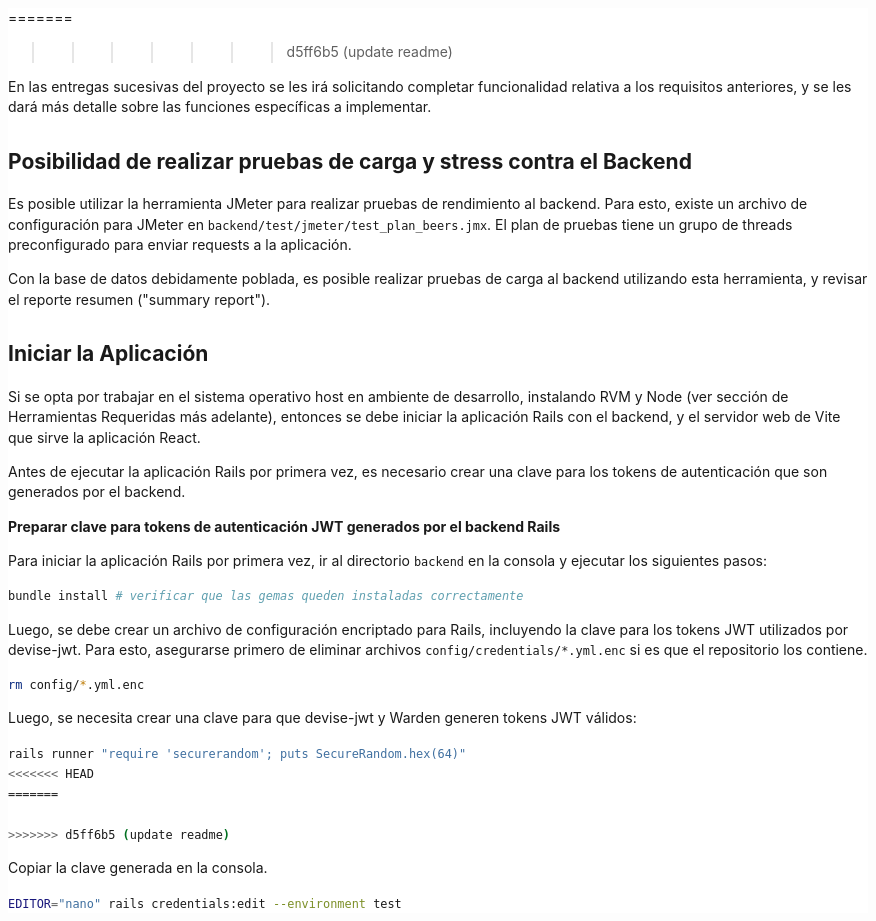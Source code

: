 =======

>>>>>>> d5ff6b5 (update readme)

En las entregas sucesivas del proyecto se les irá solicitando completar funcionalidad relativa a los requisitos anteriores, y se les dará más detalle sobre las funciones específicas a implementar.

## Posibilidad de realizar pruebas de carga y stress contra el Backend

Es posible utilizar la herramienta JMeter para realizar pruebas de rendimiento al backend. Para esto, existe un archivo de configuración para JMeter en `backend/test/jmeter/test_plan_beers.jmx`. El plan de pruebas tiene un grupo de threads preconfigurado para enviar requests a la aplicación.

Con la base de datos debidamente poblada, es posible realizar pruebas de carga al backend utilizando esta herramienta, y revisar el reporte resumen ("summary report").

## Iniciar la Aplicación

Si se opta por trabajar en el sistema operativo host en ambiente de desarrollo, instalando RVM y Node (ver sección de Herramientas Requeridas más adelante), entonces se debe iniciar la aplicación Rails con el backend, y el servidor web de Vite que sirve la aplicación React.

Antes de ejecutar la aplicación Rails por primera vez, es necesario crear una clave para los tokens de autenticación que son generados por el backend.

**Preparar clave para tokens de autenticación JWT generados por el backend Rails**

Para iniciar la aplicación Rails por primera vez, ir al directorio `backend` en la consola y ejecutar los siguientes pasos:

```sh
bundle install # verificar que las gemas queden instaladas correctamente
```
Luego, se debe crear un archivo de configuración encriptado para Rails, incluyendo la clave para los tokens JWT utilizados por devise-jwt. Para esto, asegurarse primero de eliminar archivos `config/credentials/*.yml.enc` si es que el repositorio los contiene.

```sh
rm config/*.yml.enc
```

Luego, se necesita crear una clave para que devise-jwt y Warden generen tokens JWT válidos:

```sh
rails runner "require 'securerandom'; puts SecureRandom.hex(64)"
<<<<<<< HEAD
=======

>>>>>>> d5ff6b5 (update readme)
```

Copiar la clave generada en la consola.

```sh
EDITOR="nano" rails credentials:edit --environment test
```
